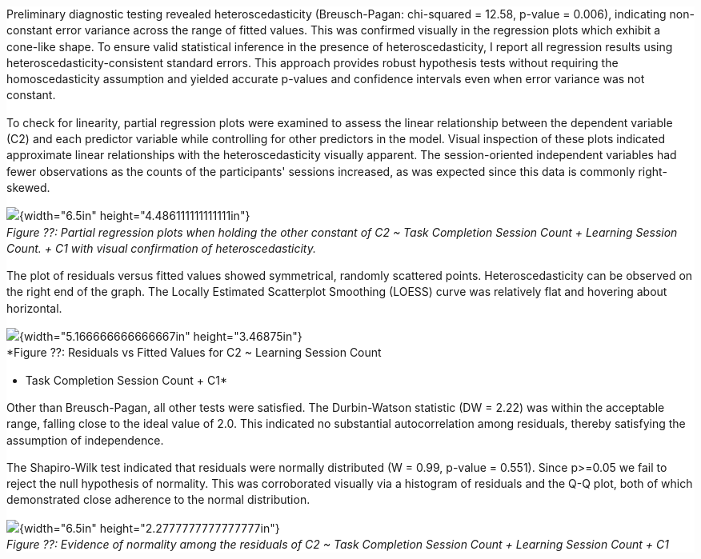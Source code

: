 Preliminary diagnostic testing revealed heteroscedasticity
(Breusch-Pagan: chi-squared = 12.58, p-value = 0.006), indicating
non-constant error variance across the range of fitted values. This was
confirmed visually in the regression plots which exhibit a cone-like
shape. To ensure valid statistical inference in the presence of
heteroscedasticity, I report all regression results using
heteroscedasticity-consistent standard errors. This approach provides
robust hypothesis tests without requiring the homoscedasticity
assumption and yielded accurate p-values and confidence intervals even
when error variance was not constant.

To check for linearity, partial regression plots were examined to assess
the linear relationship between the dependent variable (C2) and each
predictor variable while controlling for other predictors in the model.
Visual inspection of these plots indicated approximate linear
relationships with the heteroscedasticity visually apparent. The
session-oriented independent variables had fewer observations as the
counts of the participants' sessions increased, as was expected since
this data is commonly right-skewed.

![](./publish/thesis2/md/media/image4.png){width="6.5in"
height="4.486111111111111in"}\
*Figure ??: Partial regression plots when holding the other constant of
C2 \~ Task Completion Session Count + Learning Session Count. + C1 with
visual confirmation of heteroscedasticity.*

The plot of residuals versus fitted values showed symmetrical, randomly
scattered points. Heteroscedasticity can be observed on the right end of
the graph. The Locally Estimated Scatterplot Smoothing (LOESS) curve was
relatively flat and hovering about horizontal.

![](./publish/thesis2/md/media/image1.png){width="5.166666666666667in"
height="3.46875in"}\
*Figure ??: Residuals vs Fitted Values for C2 \~ Learning Session Count
+ Task Completion Session Count + C1*

Other than Breusch-Pagan, all other tests were satisfied. The
Durbin-Watson statistic (DW = 2.22) was within the acceptable range,
falling close to the ideal value of 2.0. This indicated no substantial
autocorrelation among residuals, thereby satisfying the assumption of
independence.

The Shapiro-Wilk test indicated that residuals were normally distributed
(W = 0.99, p-value = 0.551). Since p\>=0.05 we fail to reject the null
hypothesis of normality. This was corroborated visually via a histogram
of residuals and the Q-Q plot, both of which demonstrated close
adherence to the normal distribution.

![](./publish/thesis2/md/media/image10.png){width="6.5in"
height="2.2777777777777777in"}\
*Figure ??: Evidence of normality among the residuals of C2 \~ Task
Completion Session Count + Learning Session Count + C1*

